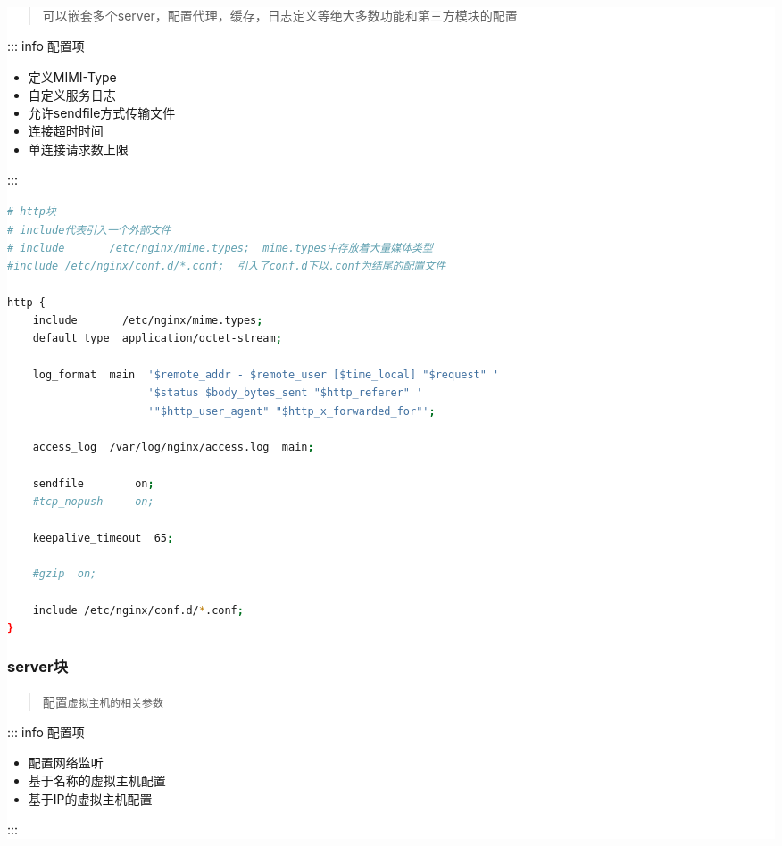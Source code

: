 > 可以嵌套多个server，配置代理，缓存，日志定义等绝大多数功能和第三方模块的配置

::: info 配置项

- 定义MIMI-Type
- 自定义服务日志
- 允许sendfile方式传输文件
- 连接超时时间
- 单连接请求数上限

:::



```bash
# http块
# include代表引入一个外部文件
# include       /etc/nginx/mime.types;	mime.types中存放着大量媒体类型
#include /etc/nginx/conf.d/*.conf;	引入了conf.d下以.conf为结尾的配置文件

http {
    include       /etc/nginx/mime.types;
    default_type  application/octet-stream;

    log_format  main  '$remote_addr - $remote_user [$time_local] "$request" '
                      '$status $body_bytes_sent "$http_referer" '
                      '"$http_user_agent" "$http_x_forwarded_for"';

    access_log  /var/log/nginx/access.log  main;

    sendfile        on;
    #tcp_nopush     on;

    keepalive_timeout  65;

    #gzip  on;

    include /etc/nginx/conf.d/*.conf;
}
```





### server块

> 配置`虚拟主机的相关参数`

::: info 配置项

- 配置网络监听
- 基于名称的虚拟主机配置
- 基于IP的虚拟主机配置

:::

